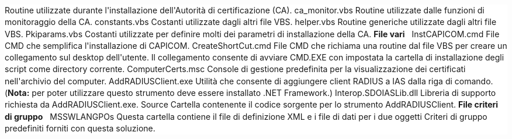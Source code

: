 <td style="border:1px solid black;">Routine utilizzate durante l'installazione dell'Autorità di certificazione (CA).</td>
</tr>
<tr class="even">
<td style="border:1px solid black;">ca_monitor.vbs</td>
<td style="border:1px solid black;">Routine utilizzate dalle funzioni di monitoraggio della CA.</td>
</tr>
<tr class="odd">
<td style="border:1px solid black;">constants.vbs</td>
<td style="border:1px solid black;">Costanti utilizzate dagli altri file VBS.</td>
</tr>
<tr class="even">
<td style="border:1px solid black;">helper.vbs</td>
<td style="border:1px solid black;">Routine generiche utilizzate dagli altri file VBS.</td>
</tr>
<tr class="odd">
<td style="border:1px solid black;">Pkiparams.vbs</td>
<td style="border:1px solid black;">Costanti utilizzate per definire molti dei parametri di installazione della CA.</td>
</tr>
<tr class="even">
<td style="border:1px solid black;"><strong>File vari</strong></td>
<td style="border:1px solid black;"> </td>
</tr>
<tr class="odd">
<td style="border:1px solid black;">InstCAPICOM.cmd</td>
<td style="border:1px solid black;">File CMD che semplifica l'installazione di CAPICOM.</td>
</tr>
<tr class="even">
<td style="border:1px solid black;">CreateShortCut.cmd</td>
<td style="border:1px solid black;">File CMD che richiama una routine dal file VBS per creare un collegamento sul desktop dell'utente. Il collegamento consente di avviare CMD.EXE con impostata la cartella di installazione degli script come directory corrente.</td>
</tr>
<tr class="odd">
<td style="border:1px solid black;">ComputerCerts.msc</td>
<td style="border:1px solid black;">Console di gestione predefinita per la visualizzazione dei certificati nell'archivio del computer.</td>
</tr>
<tr class="even">
<td style="border:1px solid black;">AddRADIUSClient.exe</td>
<td style="border:1px solid black;">Utilità che consente di aggiungere client RADIUS a IAS dalla riga di comando. (<strong>Nota:</strong> per poter utilizzare questo strumento deve essere installato .NET Framework.)</td>
</tr>
<tr class="odd">
<td style="border:1px solid black;">Interop.SDOIASLib.dll</td>
<td style="border:1px solid black;">Libreria di supporto richiesta da AddRADIUSClient.exe.</td>
</tr>
<tr class="even">
<td style="border:1px solid black;">Source</td>
<td style="border:1px solid black;">Cartella contenente il codice sorgente per lo strumento AddRADIUSClient.</td>
</tr>
<tr class="odd">
<td style="border:1px solid black;"><strong>File criteri di gruppo</strong></td>
<td style="border:1px solid black;"> </td>
</tr>
<tr class="even">
<td style="border:1px solid black;">MSSWLANGPOs</td>
<td style="border:1px solid black;">Questa cartella contiene il file di definizione XML e i file di dati per i due oggetti Criteri di gruppo predefiniti forniti con questa soluzione.</td>
</tr>